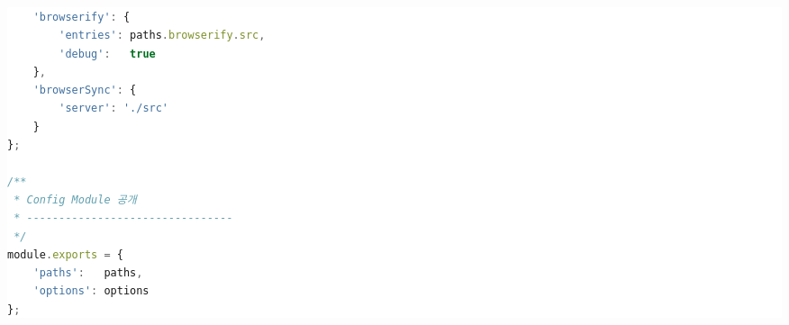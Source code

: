 ```js
    'browserify': {
        'entries': paths.browserify.src,
        'debug':   true
    },
    'browserSync': {
        'server': './src'
    }
};

/**
 * Config Module 공개
 * --------------------------------
 */
module.exports = {
    'paths':   paths,
    'options': options
};
```